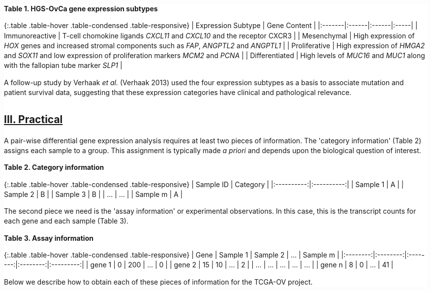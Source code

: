 **Table 1. HGS-OvCa gene expression subtypes**

{:.table .table-hover .table-condensed .table-responsive}
| Expression Subtype | Gene Content |
|:-------|:------|:------|:-----|
| Immunoreactive | T-cell chomokine ligands *CXCL11* and *CXCL10* and the receptor CXCR3 |
| Mesenchymal |  High expression of *HOX* genes and increased stromal components such as *FAP*, *ANGPTL2* and *ANGPTL1* |
| Proliferative | High expression of *HMGA2* and *SOX11* and low expression of proliferation markers *MCM2* and *PCNA* |
| Differentiated | High levels of *MUC16* and *MUC1* along with the fallopian tube marker *SLP1* |

A follow-up study by Verhaak *et al.* (Verhaak 2013) used the four expression subtypes as a basis to associate mutation and patient survival data, suggesting that these expression categories have clinical and pathological relevance.

## <a href="#practical" name="practical">III. Practical</a>

A pair-wise differential gene expression analysis requires at least two pieces of information. The 'category information' (Table 2) assigns each sample to a group. This assignment is typically made *a priori* and depends upon the biological question of interest.

**Table 2. Category information**

{:.table .table-hover .table-condensed .table-responsive}
| Sample ID  |  Category  |
|:----------:|:----------:|
| Sample 1   |    A       |
| Sample 2   |    B       |
| Sample 3   |    B       |
| ...        |    ...     |
| Sample m   |    A       |

The second piece we need is the 'assay information' or experimental observations. In this case, this is the transcript counts for each gene and each sample (Table 3).

**Table 3. Assay information**

{:.table .table-hover .table-condensed .table-responsive}
|  Gene    | Sample 1 | Sample 2 |  ...     | Sample m  |
|:--------:|:--------:|:--------:|:--------:|:---------:|
| gene 1   |    0     |    200   |   ...    |    0     |
| gene 2   |    15    |    10    |   ...    |    2     |
|   ...    |   ...    |   ...    |   ...    |    ...   |
| gene n   |    8     |    0     |   ...    |    41    |

Below we describe how to obtain each of these pieces of information for the TCGA-OV project.
